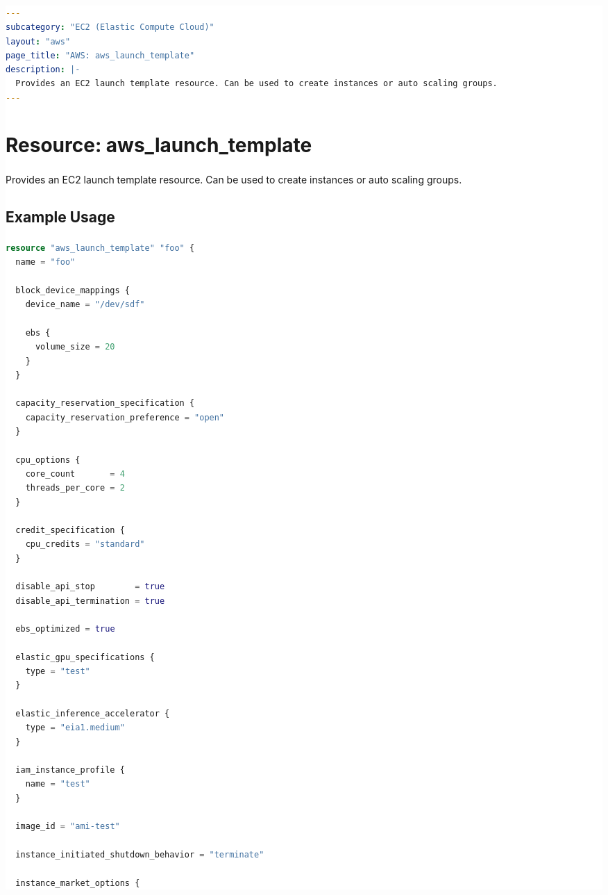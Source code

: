 ```yaml
---
subcategory: "EC2 (Elastic Compute Cloud)"
layout: "aws"
page_title: "AWS: aws_launch_template"
description: |-
  Provides an EC2 launch template resource. Can be used to create instances or auto scaling groups.
---
```


# Resource: aws_launch_template

Provides an EC2 launch template resource. Can be used to create instances or auto scaling groups.

## Example Usage

```terraform
resource "aws_launch_template" "foo" {
  name = "foo"

  block_device_mappings {
    device_name = "/dev/sdf"

    ebs {
      volume_size = 20
    }
  }

  capacity_reservation_specification {
    capacity_reservation_preference = "open"
  }

  cpu_options {
    core_count       = 4
    threads_per_core = 2
  }

  credit_specification {
    cpu_credits = "standard"
  }

  disable_api_stop        = true
  disable_api_termination = true

  ebs_optimized = true

  elastic_gpu_specifications {
    type = "test"
  }

  elastic_inference_accelerator {
    type = "eia1.medium"
  }

  iam_instance_profile {
    name = "test"
  }

  image_id = "ami-test"

  instance_initiated_shutdown_behavior = "terminate"

  instance_market_options {
```
